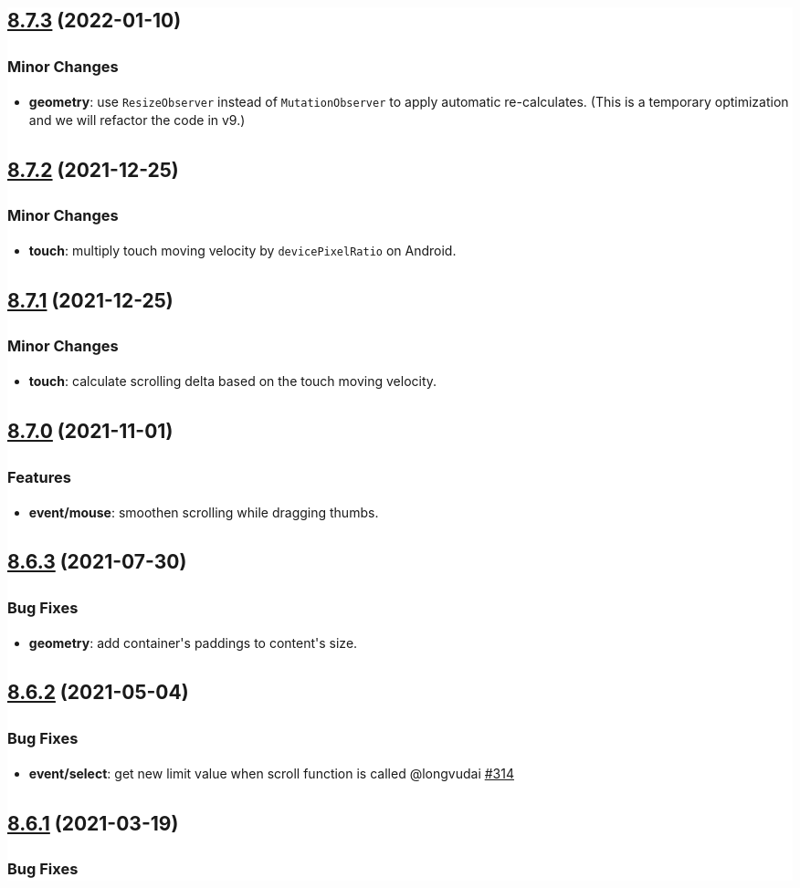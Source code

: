 ## [8.7.3](https://github.com/idiotWu/smooth-scrollbar-deluxe/compare/v8.7.2...v8.7.3) (2022-01-10)

### Minor Changes

- **geometry**: use `ResizeObserver` instead of `MutationObserver` to apply automatic re-calculates. (This is a temporary optimization and we will refactor the code in v9.)

## [8.7.2](https://github.com/idiotWu/smooth-scrollbar-deluxe/compare/v8.7.1...v8.7.2) (2021-12-25)

### Minor Changes

- **touch**: multiply touch moving velocity by `devicePixelRatio` on Android.

## [8.7.1](https://github.com/idiotWu/smooth-scrollbar-deluxe/compare/v8.7.0...v8.7.1) (2021-12-25)

### Minor Changes

- **touch**: calculate scrolling delta based on the touch moving velocity.

## [8.7.0](https://github.com/idiotWu/smooth-scrollbar-deluxe/compare/v8.6.3...v8.7.0) (2021-11-01)

### Features

- **event/mouse**: smoothen scrolling while dragging thumbs.

## [8.6.3](https://github.com/idiotWu/smooth-scrollbar-deluxe/compare/v8.6.2...v8.6.3) (2021-07-30)

### Bug Fixes

- **geometry**: add container's paddings to content's size.

## [8.6.2](https://github.com/idiotWu/smooth-scrollbar-deluxe/compare/v8.6.1...v8.6.2) (2021-05-04)

### Bug Fixes

- **event/select**: get new limit value when scroll function is called @longvudai [#314](https://github.com/idiotWu/smooth-scrollbar-deluxe/pull/314)

## [8.6.1](https://github.com/idiotWu/smooth-scrollbar-deluxe/compare/v8.6.0...v8.6.1) (2021-03-19)

### Bug Fixes
